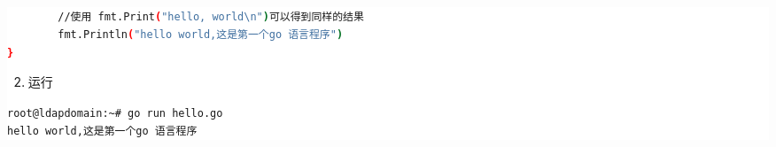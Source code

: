 ```bash
        //使用 fmt.Print("hello, world\n")可以得到同样的结果
        fmt.Println("hello world,这是第一个go 语言程序")
}
```

2. 运行
```bash
root@ldapdomain:~# go run hello.go 
hello world,这是第一个go 语言程序
```